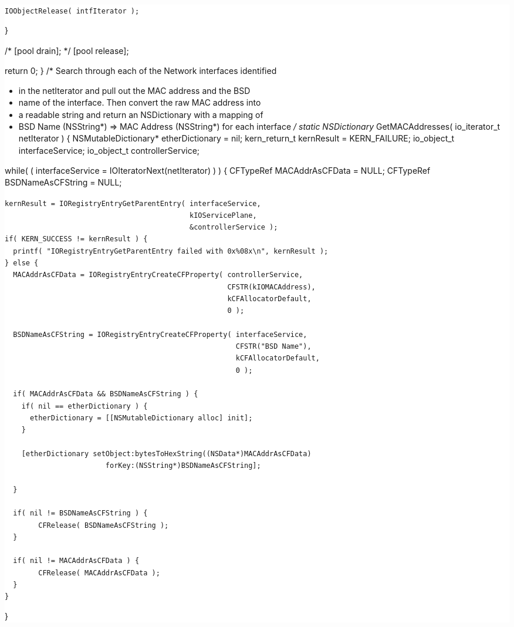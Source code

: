     IOObjectRelease( intfIterator );
  }
  
  /* [pool drain]; */
  [pool release];

  return 0;
}
/* Search through each of the Network interfaces identified
 *  in the netIterator and pull out the MAC address and the BSD
 *  name of the interface. Then convert the raw MAC address into
 *  a readable string and return an NSDictionary with a mapping of
 *  BSD Name (NSString*) => MAC Address (NSString*) for each interface
 */
static NSDictionary* GetMACAddresses( io_iterator_t netIterator ) {
  NSMutableDictionary*    etherDictionary = nil;
  kern_return_t           kernResult = KERN_FAILURE;
  io_object_t             interfaceService;
  io_object_t             controllerService;
  
  while( ( interfaceService = IOIteratorNext(netIterator) ) ) {
    CFTypeRef MACAddrAsCFData = NULL;
    CFTypeRef BSDNameAsCFString = NULL;
    
    kernResult = IORegistryEntryGetParentEntry( interfaceService,
                                                kIOServicePlane,
                                                &controllerService );
    if( KERN_SUCCESS != kernResult ) {
      printf( "IORegistryEntryGetParentEntry failed with 0x%08x\n", kernResult );
    } else {
      MACAddrAsCFData = IORegistryEntryCreateCFProperty( controllerService,
                                                         CFSTR(kIOMACAddress),
                                                         kCFAllocatorDefault,
                                                         0 );
      
      BSDNameAsCFString = IORegistryEntryCreateCFProperty( interfaceService,
                                                           CFSTR("BSD Name"),
                                                           kCFAllocatorDefault,
                                                           0 );
      
      if( MACAddrAsCFData && BSDNameAsCFString ) {
        if( nil == etherDictionary ) {
          etherDictionary = [[NSMutableDictionary alloc] init]; 
        }
        
        [etherDictionary setObject:bytesToHexString((NSData*)MACAddrAsCFData)
                            forKey:(NSString*)BSDNameAsCFString];
        
      }

      if( nil != BSDNameAsCFString ) {
            CFRelease( BSDNameAsCFString );
      }

      if( nil != MACAddrAsCFData ) {
            CFRelease( MACAddrAsCFData );
      }
    }
  }
  